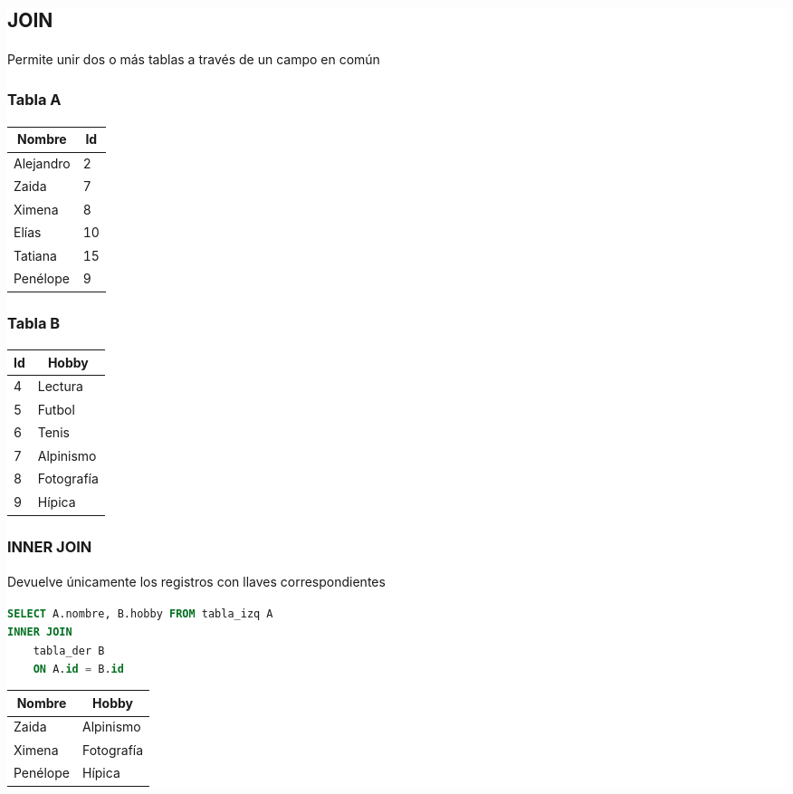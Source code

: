 
## JOIN

Permite unir dos o más tablas a través de un campo en común

### Tabla A

| Nombre | Id |
| - | - |
| Alejandro | 2 |
| Zaida | 7 |
| Ximena | 8 |
| Elías | 10 |
| Tatiana | 15 |
| Penélope | 9 |

### Tabla B

| Id | Hobby |
| - | - |
| 4 | Lectura |
| 5 | Futbol |
| 6 | Tenis |
| 7 | Alpinismo |
| 8 | Fotografía |
| 9 | Hípica |

### INNER JOIN

Devuelve únicamente los registros con llaves correspondientes

```sql
SELECT A.nombre, B.hobby FROM tabla_izq A
INNER JOIN
    tabla_der B
    ON A.id = B.id
```

| Nombre | Hobby |
| - | - |
| Zaida | Alpinismo |
| Ximena | Fotografía |
| Penélope | Hípica |
